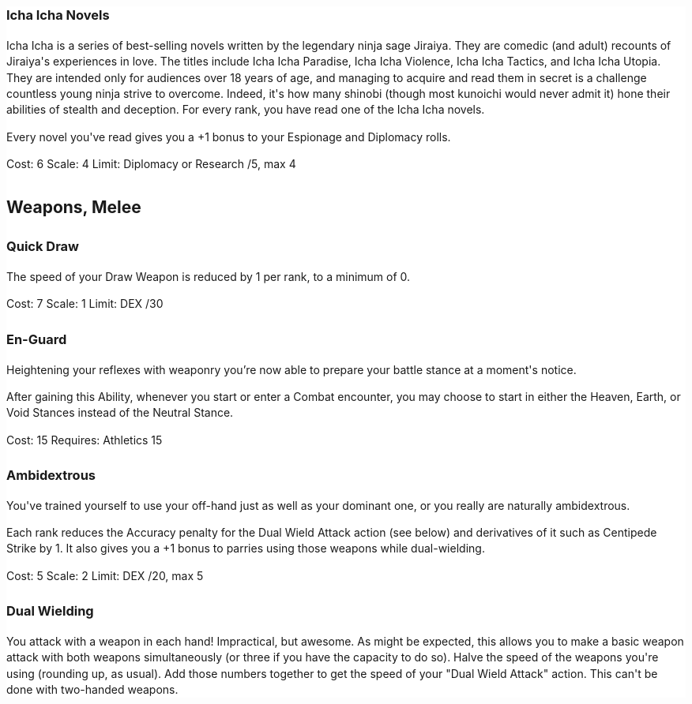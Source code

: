 ### **Icha Icha Novels**
Icha Icha is a series of best-selling novels written by the legendary ninja sage Jiraiya. They are comedic (and adult) recounts of Jiraiya's experiences in love. The titles include Icha Icha Paradise, Icha Icha Violence, Icha Icha Tactics, and Icha Icha Utopia. They are intended only for audiences over 18 years of age, and managing to acquire and read them in secret is a challenge countless young ninja strive to overcome. Indeed, it's how many shinobi (though most kunoichi would never admit it) hone their abilities of stealth and deception. For every rank, you have read one of the Icha Icha novels.

Every novel you've read gives you a +1 bonus to your Espionage and Diplomacy rolls.

Cost: 6
Scale: 4
Limit: Diplomacy or Research /5, max 4

## **Weapons, Melee**

### **Quick Draw**
The speed of your Draw Weapon is reduced by 1 per rank, to a minimum of 0.

Cost: 7
Scale: 1
Limit: DEX /30

### **En-Guard**
Heightening your reflexes with weaponry you’re now able to prepare your battle stance at a moment's notice.

After gaining this Ability, whenever you start or enter a Combat encounter, you may choose to start in either the Heaven, Earth, or Void Stances instead of the Neutral Stance.

Cost: 15
Requires: Athletics 15

### **Ambidextrous**
You've trained yourself to use your off-hand just as well as your dominant one, or you really are naturally ambidextrous.

Each rank reduces the Accuracy penalty for the Dual Wield Attack action (see below) and derivatives of it such as Centipede Strike by 1. It also gives you a \+1 bonus to parries using those weapons while dual-wielding.

Cost: 5
Scale: 2
Limit: DEX /20, max 5

### **Dual Wielding**
You attack with a weapon in each hand! Impractical, but awesome. As might be expected, this allows you to make a basic weapon attack with both weapons simultaneously (or three if you have the capacity to do so). Halve the speed of the weapons you're using (rounding up, as usual). Add those numbers together to get the speed of your "Dual Wield Attack" action. This can't be done with two-handed weapons.
